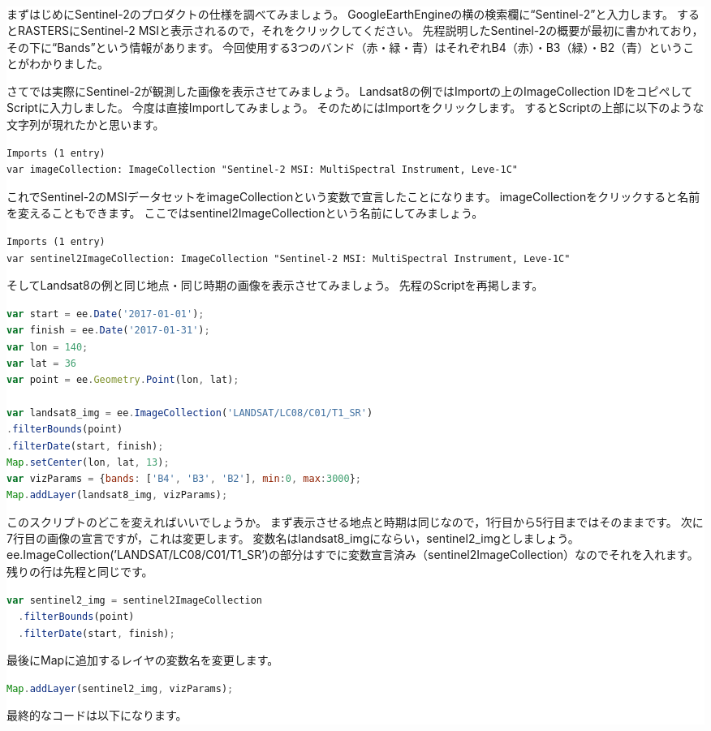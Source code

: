 まずはじめにSentinel-2のプロダクトの仕様を調べてみましょう。
GoogleEarthEngineの横の検索欄に“Sentinel-2”と入力します。
するとRASTERSにSentinel-2
MSIと表示されるので，それをクリックしてください。
先程説明したSentinel-2の概要が最初に書かれており，その下に“Bands”という情報があります。
今回使用する3つのバンド（赤・緑・青）はそれぞれB4（赤）・B3（緑）・B2（青）ということがわかりました。

さてでは実際にSentinel-2が観測した画像を表示させてみましょう。
Landsat8の例ではImportの上のImageCollection
IDをコピペしてScriptに入力しました。 今度は直接Importしてみましょう。
そのためにはImportをクリックします。
するとScriptの上部に以下のような文字列が現れたかと思います。

    Imports (1 entry)
    var imageCollection: ImageCollection "Sentinel-2 MSI: MultiSpectral Instrument, Leve-1C"

これでSentinel-2のMSIデータセットをimageCollectionという変数で宣言したことになります。
imageCollectionをクリックすると名前を変えることもできます。
ここではsentinel2ImageCollectionという名前にしてみましょう。

    Imports (1 entry)
    var sentinel2ImageCollection: ImageCollection "Sentinel-2 MSI: MultiSpectral Instrument, Leve-1C"

そしてLandsat8の例と同じ地点・同じ時期の画像を表示させてみましょう。
先程のScriptを再掲します。
```javascript
var start = ee.Date('2017-01-01');
var finish = ee.Date('2017-01-31');
var lon = 140;
var lat = 36
var point = ee.Geometry.Point(lon, lat);

var landsat8_img = ee.ImageCollection('LANDSAT/LC08/C01/T1_SR')
.filterBounds(point)
.filterDate(start, finish);
Map.setCenter(lon, lat, 13);
var vizParams = {bands: ['B4', 'B3', 'B2'], min:0, max:3000};
Map.addLayer(landsat8_img, vizParams);
```

このスクリプトのどこを変えればいいでしょうか。
まず表示させる地点と時期は同じなので，1行目から5行目まではそのままです。
次に7行目の画像の宣言ですが，これは変更します。
変数名はlandsat8\_imgにならい，sentinel2\_imgとしましょう。
ee.ImageCollection(’LANDSAT/LC08/C01/T1\_SR’)の部分はすでに変数宣言済み（sentinel2ImageCollection）なのでそれを入れます。
残りの行は先程と同じです。
```javascript
var sentinel2_img = sentinel2ImageCollection
  .filterBounds(point)
  .filterDate(start, finish);
```
最後にMapに追加するレイヤの変数名を変更します。

```javascript
Map.addLayer(sentinel2_img, vizParams);
```
最終的なコードは以下になります。
